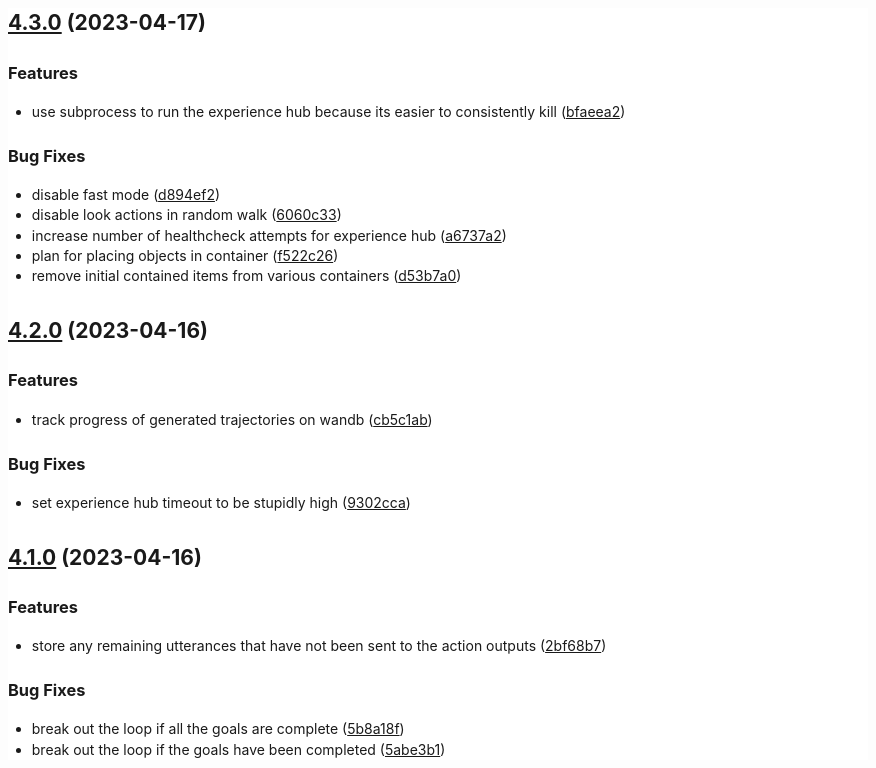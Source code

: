 ## [4.3.0](https://github.com/emma-simbot/simbot-offline-inference/compare/v4.2.0...v4.3.0) (2023-04-17)


### Features

* use subprocess to run the experience hub because its easier to consistently kill ([bfaeea2](https://github.com/emma-simbot/simbot-offline-inference/commit/bfaeea2499fb69178f8d40a53af380176f6b1f62))


### Bug Fixes

* disable fast mode ([d894ef2](https://github.com/emma-simbot/simbot-offline-inference/commit/d894ef2bde809591e97530b8ae9ce4075df70593))
* disable look actions in random walk ([6060c33](https://github.com/emma-simbot/simbot-offline-inference/commit/6060c33601238e679aaf18d22a6f1803f7eeb486))
* increase number of healthcheck attempts for experience hub ([a6737a2](https://github.com/emma-simbot/simbot-offline-inference/commit/a6737a27173dabafe373266022657f2fc3148067))
* plan for placing objects in container ([f522c26](https://github.com/emma-simbot/simbot-offline-inference/commit/f522c2665c8060add37a63b691c48800fedce4b3))
* remove initial contained items from various containers ([d53b7a0](https://github.com/emma-simbot/simbot-offline-inference/commit/d53b7a06b92f9f642979a50f2601eb317d4941b2))

## [4.2.0](https://github.com/emma-simbot/simbot-offline-inference/compare/v4.1.0...v4.2.0) (2023-04-16)


### Features

* track progress of generated trajectories on wandb ([cb5c1ab](https://github.com/emma-simbot/simbot-offline-inference/commit/cb5c1ab0622bb64c9401652d9aaac3aa5166cf5c))


### Bug Fixes

* set experience hub timeout to be stupidly high ([9302cca](https://github.com/emma-simbot/simbot-offline-inference/commit/9302ccacfb40b07673bf488692f0403fc8ffa72f))

## [4.1.0](https://github.com/emma-simbot/simbot-offline-inference/compare/v4.0.1...v4.1.0) (2023-04-16)


### Features

* store any remaining utterances that have not been sent to the action outputs ([2bf68b7](https://github.com/emma-simbot/simbot-offline-inference/commit/2bf68b7302bf05866aee510168300228c4feb785))


### Bug Fixes

* break out the loop if all the goals are complete ([5b8a18f](https://github.com/emma-simbot/simbot-offline-inference/commit/5b8a18fbc5108b7156c661fb24193f75c7d01122))
* break out the loop if the goals have been completed ([5abe3b1](https://github.com/emma-simbot/simbot-offline-inference/commit/5abe3b15bdb2a44983d3cb79a5a2b7736c9227d1))
